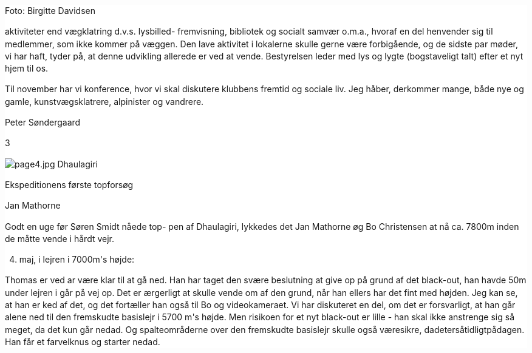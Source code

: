 Foto: Birgitte Davidsen

aktiviteter end vægklatring d.v.s. lysbilled-
fremvisning, bibliotek og socialt samvær
o.m.a., hvoraf en del henvender sig til
medlemmer, som ikke kommer på væggen.
Den lave aktivitet i lokalerne skulle gerne
være forbigående, og de sidste par møder,
vi har haft, tyder på, at denne udvikling
allerede er ved at vende. Bestyrelsen leder
med lys og lygte (bogstaveligt talt) efter et
nyt hjem til os.

Til november har vi konference, hvor vi
skal diskutere klubbens fremtid og sociale
liv. Jeg håber, derkommer mange, både nye
og gamle, kunstvægsklatrere, alpinister og
vandrere.

Peter Søndergaard

3




![page4.jpg](/1991/DB-1991-4/page4.jpg)
Dhaulagiri

Ekspeditionens første topforsøg

Jan Mathorne

Godt en uge før Søren Smidt nåede top-
pen af Dhaulagiri, lykkedes det Jan
Mathorne øg Bo Christensen at nå ca.
7800m inden de måtte vende i hårdt vejr.

4. maj, i lejren i 7000m's højde:

Thomas er ved ar være klar til at gå ned.
Han har taget den svære beslutning at give
op på grund af det black-out, han havde 50m
under lejren i går på vej op. Det er ærgerligt
at skulle vende om af den grund, når han
ellers har det fint med højden. Jeg kan se, at
han er ked af det, og det fortæller han også
til Bo og videokameraet. Vi har diskuteret en
del, om det er forsvarligt, at han går alene
ned til den fremskudte basislejr i 5700 m's
højde. Men risikoen for et nyt black-out er
lille - han skal ikke anstrenge sig så meget,
da det kun går nedad. Og spalteområderne
over den fremskudte basislejr skulle også
væresikre, dadetersåtidligtpådagen. Han
får et farvelknus og starter nedad.
